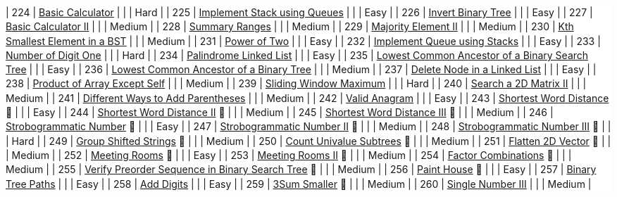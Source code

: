 | 224 | [Basic Calculator](https://leetcode.com/problems/basic-calculator/) | | | Hard |
| 225 | [Implement Stack using Queues](https://leetcode.com/problems/implement-stack-using-queues/) | | | Easy |
| 226 | [Invert Binary Tree](https://leetcode.com/problems/invert-binary-tree/) | | | Easy |
| 227 | [Basic Calculator II](https://leetcode.com/problems/basic-calculator-ii/) | | | Medium |
| 228 | [Summary Ranges](https://leetcode.com/problems/summary-ranges/) | | | Medium |
| 229 | [Majority Element II](https://leetcode.com/problems/majority-element-ii/) | | | Medium |
| 230 | [Kth Smallest Element in a BST](https://leetcode.com/problems/kth-smallest-element-in-a-bst/) | | | Medium |
| 231 | [Power of Two](https://leetcode.com/problems/power-of-two/) | | | Easy |
| 232 | [Implement Queue using Stacks](https://leetcode.com/problems/implement-queue-using-stacks/) | | | Easy |
| 233 | [Number of Digit One](https://leetcode.com/problems/number-of-digit-one/) | | | Hard |
| 234 | [Palindrome Linked List](https://leetcode.com/problems/palindrome-linked-list/) | | | Easy |
| 235 | [Lowest Common Ancestor of a Binary Search Tree](https://leetcode.com/problems/lowest-common-ancestor-of-a-binary-search-tree/) | | | Easy |
| 236 | [Lowest Common Ancestor of a Binary Tree](https://leetcode.com/problems/lowest-common-ancestor-of-a-binary-tree/) | | | Medium |
| 237 | [Delete Node in a Linked List](https://leetcode.com/problems/delete-node-in-a-linked-list/) | | | Easy |
| 238 | [Product of Array Except Self](https://leetcode.com/problems/product-of-array-except-self/) | | | Medium |
| 239 | [Sliding Window Maximum](https://leetcode.com/problems/sliding-window-maximum/) | | | Hard |
| 240 | [Search a 2D Matrix II](https://leetcode.com/problems/search-a-2d-matrix-ii/) | | | Medium |
| 241 | [Different Ways to Add Parentheses](https://leetcode.com/problems/different-ways-to-add-parentheses/) | | | Medium |
| 242 | [Valid Anagram](https://leetcode.com/problems/valid-anagram/) | | | Easy |
| 243 | [Shortest Word Distance](https://leetcode.com/problems/shortest-word-distance/) :blue_book: | | | Easy |
| 244 | [Shortest Word Distance II](https://leetcode.com/problems/shortest-word-distance-ii/) :blue_book: | | | Medium |
| 245 | [Shortest Word Distance III](https://leetcode.com/problems/shortest-word-distance-iii/) :blue_book: | | | Medium |
| 246 | [Strobogrammatic Number](https://leetcode.com/problems/strobogrammatic-number/) :blue_book: | | | Easy |
| 247 | [Strobogrammatic Number II](https://leetcode.com/problems/strobogrammatic-number-ii/) :blue_book: | | | Medium |
| 248 | [Strobogrammatic Number III](https://leetcode.com/problems/strobogrammatic-number-iii/) :blue_book: | | | Hard |
| 249 | [Group Shifted Strings](https://leetcode.com/problems/group-shifted-strings/) :blue_book: | | | Medium |
| 250 | [Count Univalue Subtrees](https://leetcode.com/problems/count-univalue-subtrees/) :blue_book: | | | Medium |
| 251 | [Flatten 2D Vector](https://leetcode.com/problems/flatten-2d-vector/) :blue_book: | | | Medium |
| 252 | [Meeting Rooms](https://leetcode.com/problems/meeting-rooms/) :blue_book: | | | Easy |
| 253 | [Meeting Rooms II](https://leetcode.com/problems/meeting-rooms-ii/) :blue_book: | | | Medium |
| 254 | [Factor Combinations](https://leetcode.com/problems/factor-combinations/) :blue_book: | | | Medium |
| 255 | [Verify Preorder Sequence in Binary Search Tree](https://leetcode.com/problems/verify-preorder-sequence-in-binary-search-tree/) :blue_book: | | | Medium |
| 256 | [Paint House](https://leetcode.com/problems/paint-house/) :blue_book: | | | Easy |
| 257 | [Binary Tree Paths](https://leetcode.com/problems/binary-tree-paths/) | | | Easy |
| 258 | [Add Digits](https://leetcode.com/problems/add-digits/) | | | Easy |
| 259 | [3Sum Smaller](https://leetcode.com/problems/3sum-smaller/) :blue_book: | | | Medium |
| 260 | [Single Number III](https://leetcode.com/problems/single-number-iii/) | | | Medium |